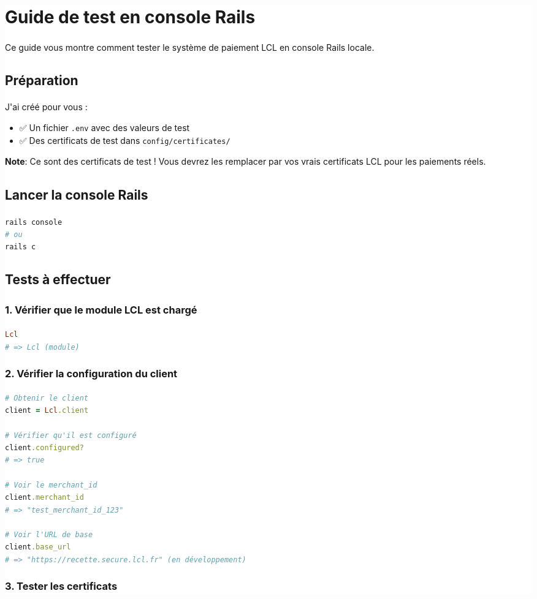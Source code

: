 # Guide de test en console Rails

Ce guide vous montre comment tester le système de paiement LCL en console Rails locale.

## Préparation

J'ai créé pour vous :
- ✅ Un fichier `.env` avec des valeurs de test
- ✅ Des certificats de test dans `config/certificates/`

**Note**: Ce sont des certificats de test ! Vous devrez les remplacer par vos vrais certificats LCL pour les paiements réels.

## Lancer la console Rails

```bash
rails console
# ou
rails c
```

## Tests à effectuer

### 1. Vérifier que le module LCL est chargé

```ruby
Lcl
# => Lcl (module)
```

### 2. Vérifier la configuration du client

```ruby
# Obtenir le client
client = Lcl.client

# Vérifier qu'il est configuré
client.configured?
# => true

# Voir le merchant_id
client.merchant_id
# => "test_merchant_id_123"

# Voir l'URL de base
client.base_url
# => "https://recette.secure.lcl.fr" (en développement)
```

### 3. Tester les certificats
